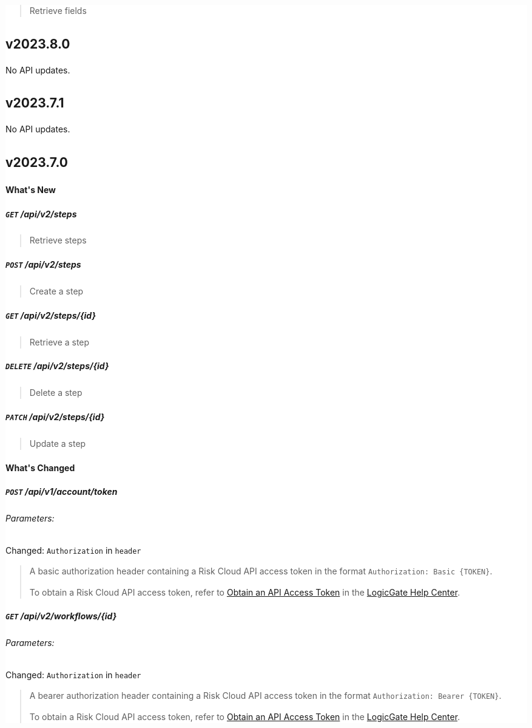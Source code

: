 > Retrieve fields

## v2023.8.0

No API updates.

## v2023.7.1

No API updates.

## v2023.7.0

#### What's New

##### `GET` /api/v2/steps

> Retrieve steps

##### `POST` /api/v2/steps

> Create a step

##### `GET` /api/v2/steps/{id}

> Retrieve a step

##### `DELETE` /api/v2/steps/{id}

> Delete a step

##### `PATCH` /api/v2/steps/{id}

> Update a step

#### What's Changed

##### `POST` /api/v1/account/token


###### Parameters:

Changed: `Authorization` in `header`
> A basic authorization header containing a Risk Cloud API access token in the format `Authorization: Basic {TOKEN}`.
> 
> To obtain a Risk Cloud API access token, refer to [Obtain an API Access Token](https://www.logicgate.com/developer/risk-cloud-api-authentication/) in the [LogicGate Help Center](https://help.logicgate.com/hc/en-us).

##### `GET` /api/v2/workflows/{id}


###### Parameters:

Changed: `Authorization` in `header`
> A bearer authorization header containing a Risk Cloud API access token in the format `Authorization: Bearer {TOKEN}`.
> 
> To obtain a Risk Cloud API access token, refer to [Obtain an API Access Token](https://www.logicgate.com/developer/risk-cloud-api-authentication/) in the [LogicGate Help Center](https://help.logicgate.com/hc/en-us).
